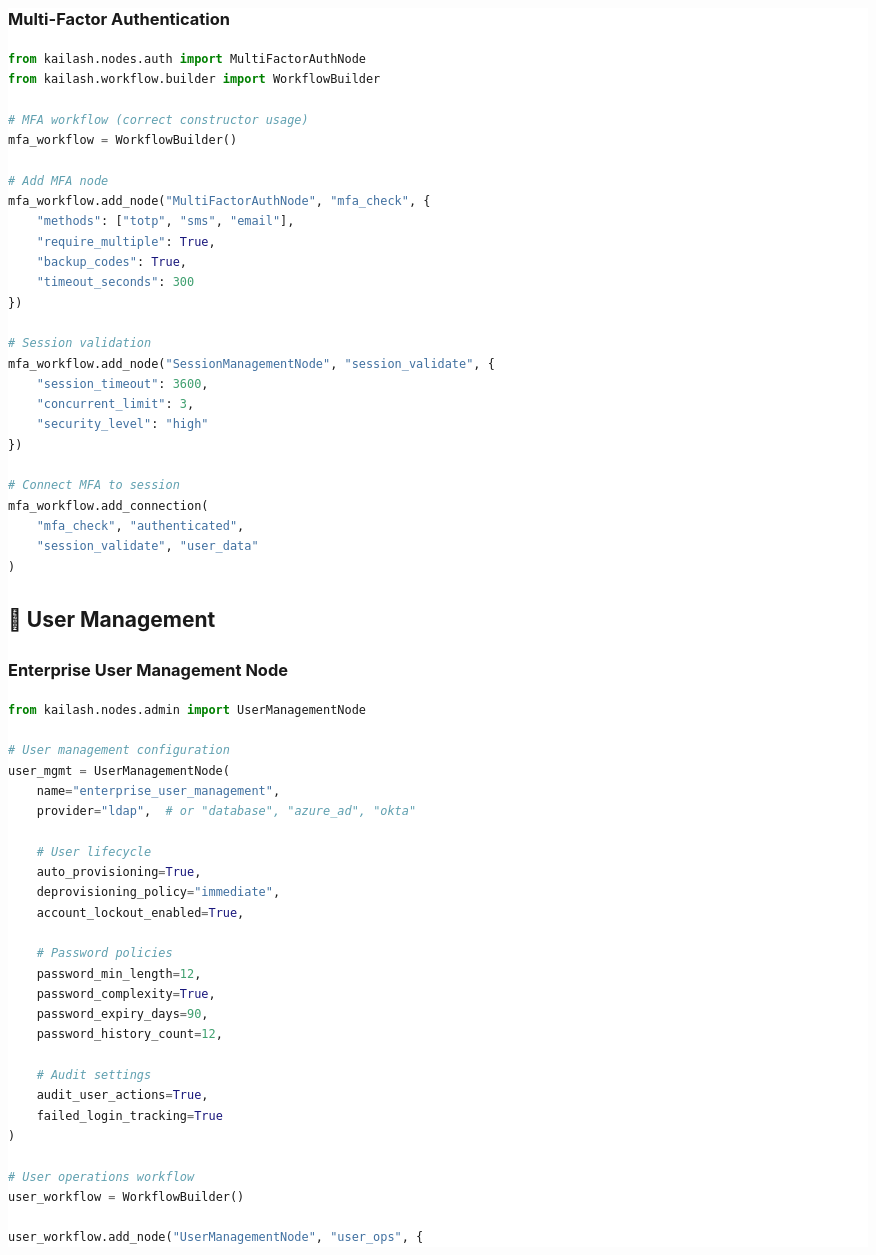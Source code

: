 ### Multi-Factor Authentication

```python
from kailash.nodes.auth import MultiFactorAuthNode
from kailash.workflow.builder import WorkflowBuilder

# MFA workflow (correct constructor usage)
mfa_workflow = WorkflowBuilder()

# Add MFA node
mfa_workflow.add_node("MultiFactorAuthNode", "mfa_check", {
    "methods": ["totp", "sms", "email"],
    "require_multiple": True,
    "backup_codes": True,
    "timeout_seconds": 300
})

# Session validation
mfa_workflow.add_node("SessionManagementNode", "session_validate", {
    "session_timeout": 3600,
    "concurrent_limit": 3,
    "security_level": "high"
})

# Connect MFA to session
mfa_workflow.add_connection(
    "mfa_check", "authenticated",
    "session_validate", "user_data"
)
```

## 👥 User Management

### Enterprise User Management Node

```python
from kailash.nodes.admin import UserManagementNode

# User management configuration
user_mgmt = UserManagementNode(
    name="enterprise_user_management",
    provider="ldap",  # or "database", "azure_ad", "okta"

    # User lifecycle
    auto_provisioning=True,
    deprovisioning_policy="immediate",
    account_lockout_enabled=True,

    # Password policies
    password_min_length=12,
    password_complexity=True,
    password_expiry_days=90,
    password_history_count=12,

    # Audit settings
    audit_user_actions=True,
    failed_login_tracking=True
)

# User operations workflow
user_workflow = WorkflowBuilder()

user_workflow.add_node("UserManagementNode", "user_ops", {
```